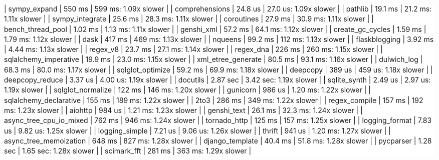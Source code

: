 | sympy_expand             | 550 ms                                                       | 599 ms: 1.09x slower                                         |
| comprehensions           | 24.8 us                                                      | 27.0 us: 1.09x slower                                        |
| pathlib                  | 19.1 ms                                                      | 21.2 ms: 1.11x slower                                        |
| sympy_integrate          | 25.6 ms                                                      | 28.3 ms: 1.11x slower                                        |
| coroutines               | 27.9 ms                                                      | 30.9 ms: 1.11x slower                                        |
| bench_thread_pool        | 1.02 ms                                                      | 1.13 ms: 1.11x slower                                        |
| genshi_xml               | 57.2 ms                                                      | 64.1 ms: 1.12x slower                                        |
| create_gc_cycles         | 1.59 ms                                                      | 1.79 ms: 1.12x slower                                        |
| dask                     | 417 ms                                                       | 469 ms: 1.13x slower                                         |
| nqueens                  | 99.2 ms                                                      | 112 ms: 1.13x slower                                         |
| flaskblogging            | 3.92 ms                                                      | 4.44 ms: 1.13x slower                                        |
| regex_v8                 | 23.7 ms                                                      | 27.1 ms: 1.14x slower                                        |
| regex_dna                | 226 ms                                                       | 260 ms: 1.15x slower                                         |
| sqlalchemy_imperative    | 19.9 ms                                                      | 23.0 ms: 1.15x slower                                        |
| xml_etree_generate       | 80.5 ms                                                      | 93.1 ms: 1.16x slower                                        |
| dulwich_log              | 68.3 ms                                                      | 80.0 ms: 1.17x slower                                        |
| sqlglot_optimize         | 59.2 ms                                                      | 69.9 ms: 1.18x slower                                        |
| deepcopy                 | 389 us                                                       | 459 us: 1.18x slower                                         |
| deepcopy_reduce          | 3.37 us                                                      | 4.00 us: 1.19x slower                                        |
| docutils                 | 2.87 sec                                                     | 3.42 sec: 1.19x slower                                       |
| sqlite_synth             | 2.49 us                                                      | 2.97 us: 1.19x slower                                        |
| sqlglot_normalize        | 122 ms                                                       | 146 ms: 1.20x slower                                         |
| gunicorn                 | 986 us                                                       | 1.20 ms: 1.22x slower                                        |
| sqlalchemy_declarative   | 155 ms                                                       | 189 ms: 1.22x slower                                         |
| 2to3                     | 286 ms                                                       | 349 ms: 1.22x slower                                         |
| regex_compile            | 157 ms                                                       | 192 ms: 1.23x slower                                         |
| aiohttp                  | 984 us                                                       | 1.21 ms: 1.23x slower                                        |
| genshi_text              | 26.1 ms                                                      | 32.3 ms: 1.24x slower                                        |
| async_tree_cpu_io_mixed  | 762 ms                                                       | 946 ms: 1.24x slower                                         |
| tornado_http             | 125 ms                                                       | 157 ms: 1.25x slower                                         |
| logging_format           | 7.83 us                                                      | 9.82 us: 1.25x slower                                        |
| logging_simple           | 7.21 us                                                      | 9.06 us: 1.26x slower                                        |
| thrift                   | 941 us                                                       | 1.20 ms: 1.27x slower                                        |
| async_tree_memoization   | 648 ms                                                       | 827 ms: 1.28x slower                                         |
| django_template          | 40.4 ms                                                      | 51.8 ms: 1.28x slower                                        |
| pycparser                | 1.28 sec                                                     | 1.65 sec: 1.28x slower                                       |
| scimark_fft              | 281 ms                                                       | 363 ms: 1.29x slower                                         |